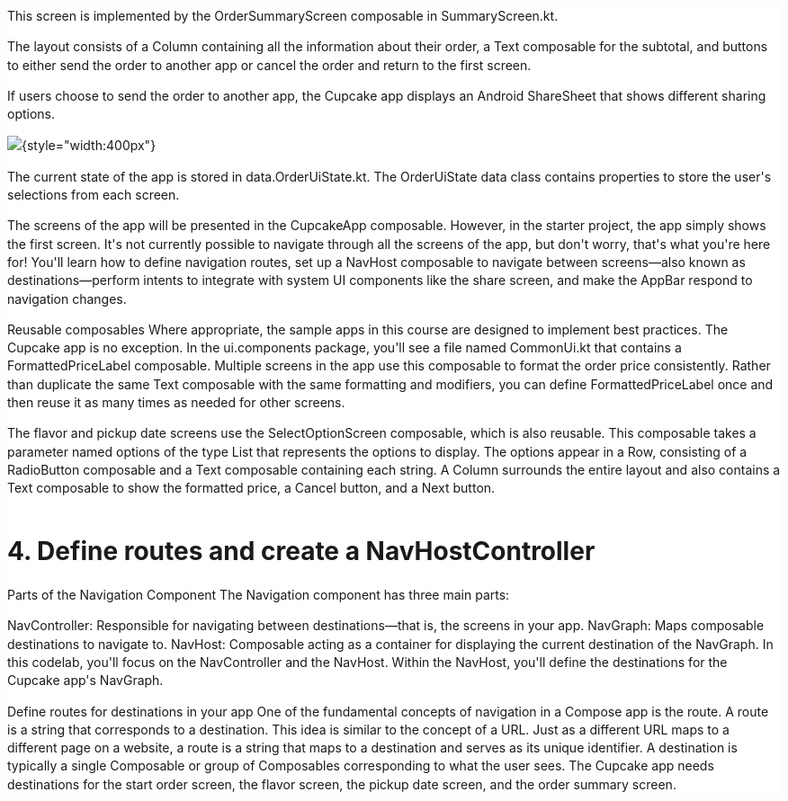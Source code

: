 This screen is implemented by the OrderSummaryScreen composable in SummaryScreen.kt.

The layout consists of a Column containing all the information about their order, a Text composable for the subtotal, and buttons to either send the order to another app or cancel the order and return to the first screen.

If users choose to send the order to another app, the Cupcake app displays an Android ShareSheet that shows different sharing options.

![](https://developer.android.com/static/codelabs/basic-android-kotlin-compose-navigation/img/13bde33712e135a4_856.png){style="width:400px"}


The current state of the app is stored in data.OrderUiState.kt. The OrderUiState data class contains properties to store the user's selections from each screen.

The screens of the app will be presented in the CupcakeApp composable. However, in the starter project, the app simply shows the first screen. It's not currently possible to navigate through all the screens of the app, but don't worry, that's what you're here for! You'll learn how to define navigation routes, set up a NavHost composable to navigate between screens—also known as destinations—perform intents to integrate with system UI components like the share screen, and make the AppBar respond to navigation changes.

Reusable composables
Where appropriate, the sample apps in this course are designed to implement best practices. The Cupcake app is no exception. In the ui.components package, you'll see a file named CommonUi.kt that contains a FormattedPriceLabel composable. Multiple screens in the app use this composable to format the order price consistently. Rather than duplicate the same Text composable with the same formatting and modifiers, you can define FormattedPriceLabel once and then reuse it as many times as needed for other screens.

The flavor and pickup date screens use the SelectOptionScreen composable, which is also reusable. This composable takes a parameter named options of the type List<String> that represents the options to display. The options appear in a Row, consisting of a RadioButton composable and a Text composable containing each string. A Column surrounds the entire layout and also contains a Text composable to show the formatted price, a Cancel button, and a Next button.


# 4. Define routes and create a NavHostController
Parts of the Navigation Component
The Navigation component has three main parts:

NavController: Responsible for navigating between destinations—that is, the screens in your app.
NavGraph: Maps composable destinations to navigate to.
NavHost: Composable acting as a container for displaying the current destination of the NavGraph.
In this codelab, you'll focus on the NavController and the NavHost. Within the NavHost, you'll define the destinations for the Cupcake app's NavGraph.

Define routes for destinations in your app
One of the fundamental concepts of navigation in a Compose app is the route. A route is a string that corresponds to a destination. This idea is similar to the concept of a URL. Just as a different URL maps to a different page on a website, a route is a string that maps to a destination and serves as its unique identifier. A destination is typically a single Composable or group of Composables corresponding to what the user sees. The Cupcake app needs destinations for the start order screen, the flavor screen, the pickup date screen, and the order summary screen.
